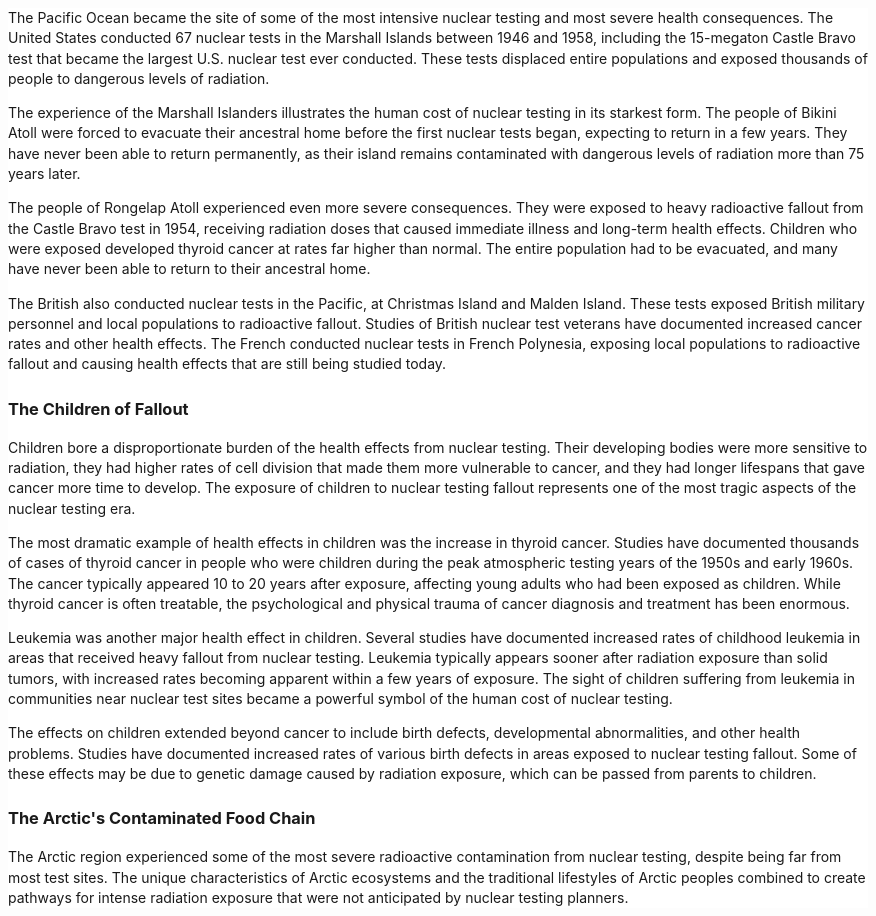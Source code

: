 The Pacific Ocean became the site of some of the most intensive nuclear testing and most severe health consequences. The United States conducted 67 nuclear tests in the Marshall Islands between 1946 and 1958, including the 15-megaton Castle Bravo test that became the largest U.S. nuclear test ever conducted. These tests displaced entire populations and exposed thousands of people to dangerous levels of radiation.

The experience of the Marshall Islanders illustrates the human cost of nuclear testing in its starkest form. The people of Bikini Atoll were forced to evacuate their ancestral home before the first nuclear tests began, expecting to return in a few years. They have never been able to return permanently, as their island remains contaminated with dangerous levels of radiation more than 75 years later.

The people of Rongelap Atoll experienced even more severe consequences. They were exposed to heavy radioactive fallout from the Castle Bravo test in 1954, receiving radiation doses that caused immediate illness and long-term health effects. Children who were exposed developed thyroid cancer at rates far higher than normal. The entire population had to be evacuated, and many have never been able to return to their ancestral home.

The British also conducted nuclear tests in the Pacific, at Christmas Island and Malden Island. These tests exposed British military personnel and local populations to radioactive fallout. Studies of British nuclear test veterans have documented increased cancer rates and other health effects. The French conducted nuclear tests in French Polynesia, exposing local populations to radioactive fallout and causing health effects that are still being studied today.

### The Children of Fallout

Children bore a disproportionate burden of the health effects from nuclear testing. Their developing bodies were more sensitive to radiation, they had higher rates of cell division that made them more vulnerable to cancer, and they had longer lifespans that gave cancer more time to develop. The exposure of children to nuclear testing fallout represents one of the most tragic aspects of the nuclear testing era.

The most dramatic example of health effects in children was the increase in thyroid cancer. Studies have documented thousands of cases of thyroid cancer in people who were children during the peak atmospheric testing years of the 1950s and early 1960s. The cancer typically appeared 10 to 20 years after exposure, affecting young adults who had been exposed as children. While thyroid cancer is often treatable, the psychological and physical trauma of cancer diagnosis and treatment has been enormous.

Leukemia was another major health effect in children. Several studies have documented increased rates of childhood leukemia in areas that received heavy fallout from nuclear testing. Leukemia typically appears sooner after radiation exposure than solid tumors, with increased rates becoming apparent within a few years of exposure. The sight of children suffering from leukemia in communities near nuclear test sites became a powerful symbol of the human cost of nuclear testing.

The effects on children extended beyond cancer to include birth defects, developmental abnormalities, and other health problems. Studies have documented increased rates of various birth defects in areas exposed to nuclear testing fallout. Some of these effects may be due to genetic damage caused by radiation exposure, which can be passed from parents to children.

### The Arctic's Contaminated Food Chain

The Arctic region experienced some of the most severe radioactive contamination from nuclear testing, despite being far from most test sites. The unique characteristics of Arctic ecosystems and the traditional lifestyles of Arctic peoples combined to create pathways for intense radiation exposure that were not anticipated by nuclear testing planners.
